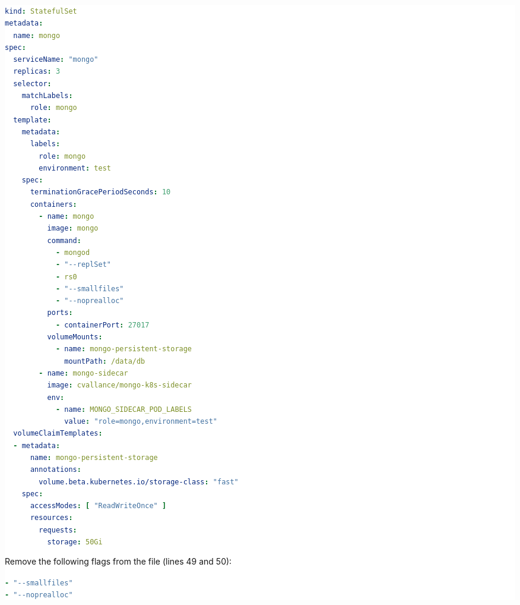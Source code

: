 ```yaml
kind: StatefulSet
metadata:
  name: mongo
spec:
  serviceName: "mongo"
  replicas: 3
  selector:
    matchLabels:
      role: mongo
  template:
    metadata:
      labels:
        role: mongo
        environment: test
    spec:
      terminationGracePeriodSeconds: 10
      containers:
        - name: mongo
          image: mongo
          command:
            - mongod
            - "--replSet"
            - rs0
            - "--smallfiles"
            - "--noprealloc"
          ports:
            - containerPort: 27017
          volumeMounts:
            - name: mongo-persistent-storage
              mountPath: /data/db
        - name: mongo-sidecar
          image: cvallance/mongo-k8s-sidecar
          env:
            - name: MONGO_SIDECAR_POD_LABELS
              value: "role=mongo,environment=test"
  volumeClaimTemplates:
  - metadata:
      name: mongo-persistent-storage
      annotations:
        volume.beta.kubernetes.io/storage-class: "fast"
    spec:
      accessModes: [ "ReadWriteOnce" ]
      resources:
        requests:
          storage: 50Gi
```

Remove the following flags from the file (lines 49 and 50):

```yaml
- "--smallfiles"
- "--noprealloc"
```
